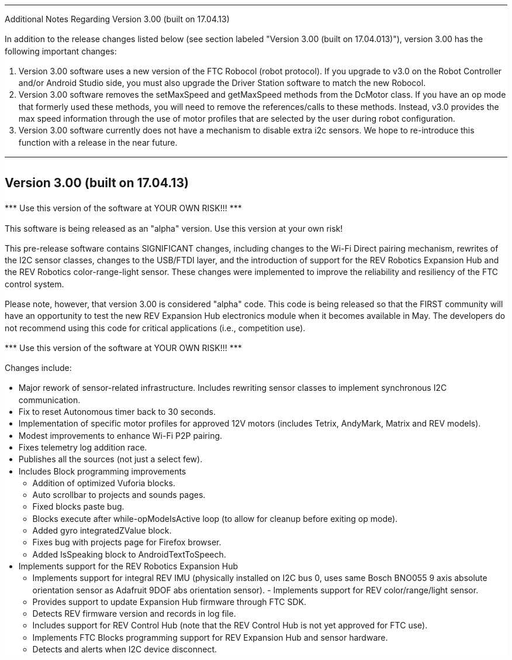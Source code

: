 **************************************************************************************

Additional Notes Regarding Version 3.00 (built on 17.04.13)

In addition to the release changes listed below (see section labeled "Version 3.00 (built on 17.04.013)"), version 3.00 has the following important changes:

1. Version 3.00 software uses a new version of the FTC Robocol (robot protocol).  If you upgrade to v3.0 on the Robot Controller and/or Android Studio side, you must also upgrade the Driver Station software to match the new Robocol.
2. Version 3.00 software removes the setMaxSpeed and getMaxSpeed methods from the DcMotor class.  If you have an op mode that formerly used these methods, you will need to remove the references/calls to these methods.  Instead, v3.0 provides the max speed information through the use of motor profiles that are selected by the user during robot configuration.
3. Version 3.00 software currently does not have a mechanism to disable extra i2c sensors.  We hope to re-introduce this function with a release in the near future.

**************************************************************************************

## Version 3.00 (built on 17.04.13)

*** Use this version of the software at YOUR OWN RISK!!! ***

This software is being released as an "alpha" version.  Use this version at your own risk!

This pre-release software contains SIGNIFICANT changes, including changes to the Wi-Fi Direct pairing mechanism, rewrites of the I2C sensor classes, changes to the USB/FTDI layer, and the introduction of support for the REV Robotics Expansion Hub and the REV Robotics color-range-light sensor.  These changes were implemented to improve the reliability and resiliency of the FTC control system.

Please note, however, that version 3.00 is considered "alpha" code.  This code is being released so that the FIRST community will have an opportunity to test the new REV Expansion Hub electronics module when it becomes available in May.  The developers do not recommend using this code for critical applications (i.e., competition use).

*** Use this version of the software at YOUR OWN RISK!!! ***

Changes include:
 * Major rework of sensor-related infrastructure.  Includes rewriting sensor classes to implement synchronous I2C communication.
 * Fix to reset Autonomous timer back to 30 seconds.
 * Implementation of specific motor profiles for approved 12V motors (includes Tetrix, AndyMark, Matrix and REV models).
 * Modest improvements to enhance Wi-Fi P2P pairing.
 * Fixes telemetry log addition race.
 * Publishes all the sources (not just a select few).
 * Includes Block programming improvements
	- Addition of optimized Vuforia blocks.
	- Auto scrollbar to projects and sounds pages.
	- Fixed blocks paste bug.
	- Blocks execute after while-opModeIsActive loop (to allow for cleanup before exiting op mode).
	- Added gyro integratedZValue block.
	- Fixes bug with projects page for Firefox browser.
	- Added IsSpeaking block to AndroidTextToSpeech.
 * Implements support for the REV Robotics Expansion Hub
	- Implements support for integral REV IMU (physically installed on I2C bus 0, uses same Bosch BNO055 9 axis absolute orientation sensor as Adafruit 9DOF abs orientation sensor).    - Implements support for REV color/range/light sensor.
	- Provides support to update Expansion Hub firmware through FTC SDK.
	- Detects REV firmware version and records in log file.
	- Includes support for REV Control Hub (note that the REV Control Hub is not yet approved for FTC use).
	- Implements FTC Blocks programming support for REV Expansion Hub and sensor hardware.
	- Detects and alerts when I2C device disconnect.
